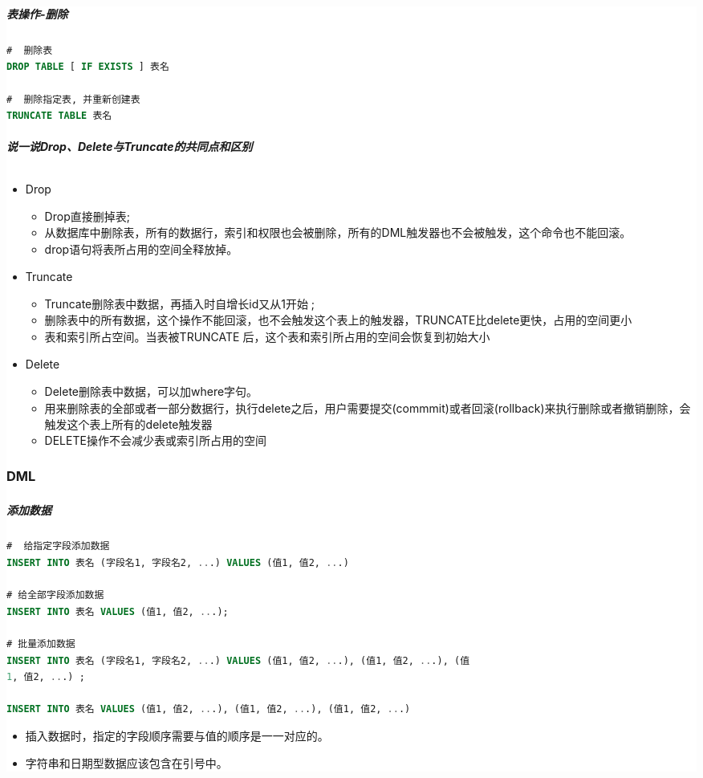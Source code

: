 

#####  表操作-删除

```sql
#  删除表
DROP TABLE [ IF EXISTS ] 表名

#  删除指定表, 并重新创建表
TRUNCATE TABLE 表名
```



###### **说一说Drop、Delete与Truncate的共同点和区别**

* Drop

    * Drop直接删掉表;
    * 从数据库中删除表，所有的数据行，索引和权限也会被删除，所有的DML触发器也不会被触发，这个命令也不能回滚。
    * drop语句将表所占用的空间全释放掉。

* Truncate

    * Truncate删除表中数据，再插入时自增长id又从1开始 ;
    * 删除表中的所有数据，这个操作不能回滚，也不会触发这个表上的触发器，TRUNCATE比delete更快，占用的空间更小
    * 表和索引所占空间。当表被TRUNCATE 后，这个表和索引所占用的空间会恢复到初始大小

* Delete

    * Delete删除表中数据，可以加where字句。
    * 用来删除表的全部或者一部分数据行，执行delete之后，用户需要提交(commmit)或者回滚(rollback)来执行删除或者撤销删除，会触发这个表上所有的delete触发器
    * DELETE操作不会减少表或索引所占用的空间

    

### DML

##### 添加数据

```sql
#  给指定字段添加数据
INSERT INTO 表名 (字段名1, 字段名2, ...) VALUES (值1, 值2, ...)

# 给全部字段添加数据
INSERT INTO 表名 VALUES (值1, 值2, ...);

# 批量添加数据
INSERT INTO 表名 (字段名1, 字段名2, ...) VALUES (值1, 值2, ...), (值1, 值2, ...), (值
1, 值2, ...) ;

INSERT INTO 表名 VALUES (值1, 值2, ...), (值1, 值2, ...), (值1, 值2, ...) 


```

* 插入数据时，指定的字段顺序需要与值的顺序是一一对应的。

* 字符串和日期型数据应该包含在引号中。
